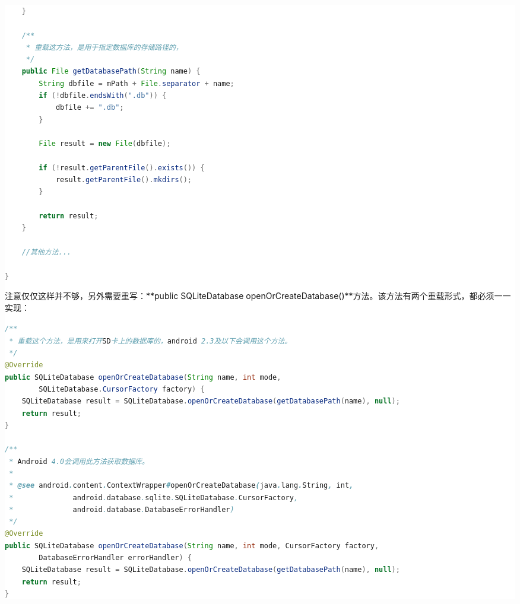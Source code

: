 ```java
    }
    
    /**
     * 重载这方法，是用于指定数据库的存储路径的，
     */
    public File getDatabasePath(String name) {
        String dbfile = mPath + File.separator + name;
        if (!dbfile.endsWith(".db")) {
            dbfile += ".db";
        }
	
        File result = new File(dbfile);
	
        if (!result.getParentFile().exists()) {
            result.getParentFile().mkdirs();
        }

        return result;
    }
    
    //其他方法...
    
}
```
	
注意仅仅这样并不够，另外需要重写：**public SQLiteDatabase openOrCreateDatabase()**方法。该方法有两个重载形式，都必须一一实现：

```java
/**
 * 重载这个方法，是用来打开SD卡上的数据库的，android 2.3及以下会调用这个方法。
 */
@Override
public SQLiteDatabase openOrCreateDatabase(String name, int mode, 
		SQLiteDatabase.CursorFactory factory) {
    SQLiteDatabase result = SQLiteDatabase.openOrCreateDatabase(getDatabasePath(name), null);
    return result;
}
    
/**
 * Android 4.0会调用此方法获取数据库。
 * 
 * @see android.content.ContextWrapper#openOrCreateDatabase(java.lang.String, int, 
 * 				android.database.sqlite.SQLiteDatabase.CursorFactory,
 * 				android.database.DatabaseErrorHandler)
 */
@Override
public SQLiteDatabase openOrCreateDatabase(String name, int mode, CursorFactory factory,
        DatabaseErrorHandler errorHandler) {
    SQLiteDatabase result = SQLiteDatabase.openOrCreateDatabase(getDatabasePath(name), null);
    return result;
}
```
    
